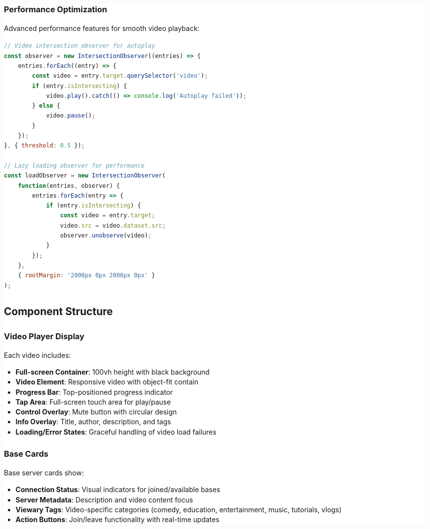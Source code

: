### Performance Optimization
Advanced performance features for smooth video playback:

```javascript
// Video intersection observer for autoplay
const observer = new IntersectionObserver((entries) => {
    entries.forEach((entry) => {
        const video = entry.target.querySelector('video');
        if (entry.isIntersecting) {
            video.play().catch(() => console.log('Autoplay failed'));
        } else {
            video.pause();
        }
    });
}, { threshold: 0.5 });

// Lazy loading observer for performance
const loadObserver = new IntersectionObserver(
    function(entries, observer) {
        entries.forEach(entry => {
            if (entry.isIntersecting) {
                const video = entry.target;
                video.src = video.dataset.src;
                observer.unobserve(video);
            }
        });
    }, 
    { rootMargin: '2000px 0px 2000px 0px' }
);
```

## Component Structure

### Video Player Display
Each video includes:
- **Full-screen Container**: 100vh height with black background
- **Video Element**: Responsive video with object-fit contain
- **Progress Bar**: Top-positioned progress indicator
- **Tap Area**: Full-screen touch area for play/pause
- **Control Overlay**: Mute button with circular design
- **Info Overlay**: Title, author, description, and tags
- **Loading/Error States**: Graceful handling of video load failures

### Base Cards
Base server cards show:
- **Connection Status**: Visual indicators for joined/available bases
- **Server Metadata**: Description and video content focus
- **Viewary Tags**: Video-specific categories (comedy, education, entertainment, music, tutorials, vlogs)
- **Action Buttons**: Join/leave functionality with real-time updates

